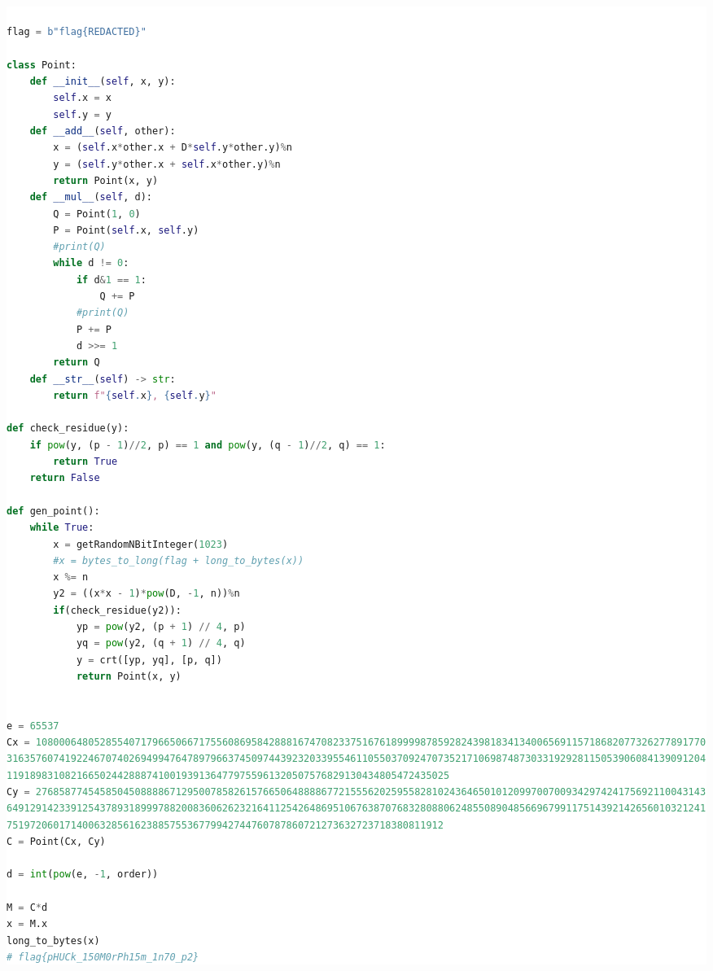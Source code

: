 ```python

flag = b"flag{REDACTED}"

class Point:
    def __init__(self, x, y):
        self.x = x
        self.y = y
    def __add__(self, other):
        x = (self.x*other.x + D*self.y*other.y)%n
        y = (self.y*other.x + self.x*other.y)%n
        return Point(x, y)
    def __mul__(self, d):
        Q = Point(1, 0)
        P = Point(self.x, self.y)
        #print(Q)
        while d != 0:
            if d&1 == 1:
                Q += P
            #print(Q)
            P += P
            d >>= 1
        return Q
    def __str__(self) -> str:
        return f"{self.x}, {self.y}"

def check_residue(y):
    if pow(y, (p - 1)//2, p) == 1 and pow(y, (q - 1)//2, q) == 1:
        return True
    return False

def gen_point():
    while True:
        x = getRandomNBitInteger(1023)
        #x = bytes_to_long(flag + long_to_bytes(x))
        x %= n
        y2 = ((x*x - 1)*pow(D, -1, n))%n
        if(check_residue(y2)):
            yp = pow(y2, (p + 1) // 4, p)
            yq = pow(y2, (q + 1) // 4, q)
            y = crt([yp, yq], [p, q])
            return Point(x, y)


e = 65537
Cx = 10800064805285540717966506671755608695842888167470823375167618999987859282439818341340065691157186820773262778917703163576074192246707402694994764789796637450974439232033955461105503709247073521710698748730331929281150539060841390912041191898310821665024428887410019391364779755961320507576829130434805472435025
Cy = 2768587745458504508888671295007858261576650648888677215556202595582810243646501012099700700934297424175692110043143649129142339125437893189997882008360626232164112542648695106763870768328088062485508904856696799117514392142656010321241751972060171400632856162388575536779942744760787860721273632723718380811912
C = Point(Cx, Cy)

d = int(pow(e, -1, order))

M = C*d
x = M.x
long_to_bytes(x)
# flag{pHUCk_150M0rPh15m_1n70_p2}
```
